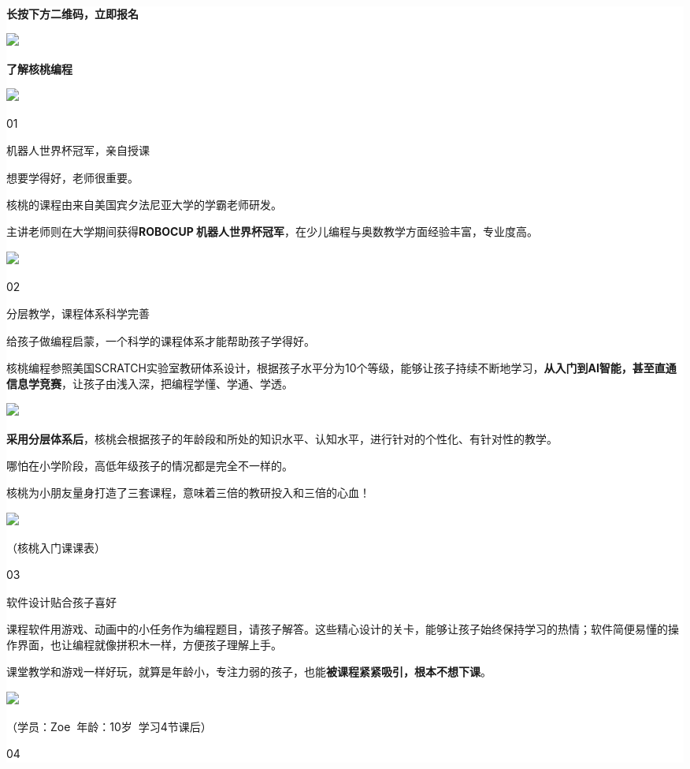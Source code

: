   

**长按下方二维码，立即报名**

  

![](https://images.weserv.nl/?url=https%3A//mmbiz.qpic.cn/mmbiz_jpg/8BnyXm6lH44XRvYVTS8lgXQBAhgXjrRLXry7sAMqicAtuHe1wn7ibsmK3SAcCwLUSrTrfjDe1lUnLrqCiaJwbMaUQ/640%3Fwx_fmt%3Djpeg)

**了解核桃编程**

![](https://images.weserv.nl/?url=https%3A//mmbiz.qpic.cn/mmbiz_gif/8BnyXm6lH45J4aGDK4dtAgM39K13FxeQmeZXiaE0lUlLcZpUSfuskTIApV3CY04icBGG99ZJfic0ZOAsIl2ZvGBzw/640%3Fwx_fmt%3Dgif)

  

01

  

机器人世界杯冠军，亲自授课

想要学得好，老师很重要。

核桃的课程由来自美国宾夕法尼亚大学的学霸老师研发。

主讲老师则在大学期间获得**ROBOCUP 机器人世界杯冠军**，在少儿编程与奥数教学方面经验丰富，专业度高。  

![](https://images.weserv.nl/?url=https%3A//mmbiz.qpic.cn/mmbiz_jpg/Fznt1pKjXHRnWktPVhSvsAAF9zO2vKz5ubBx1tn05QVVIwsnbvJZZmYkzxX2XeiaPts1zSe3TBKfjtJzBSTdDRw/640%3Fwx_fmt%3Djpeg)

02

  

分层教学，课程体系科学完善

给孩子做编程启蒙，一个科学的课程体系才能帮助孩子学得好。

核桃编程参照美国SCRATCH实验室教研体系设计，根据孩子水平分为10个等级，能够让孩子持续不断地学习，**从入门到AI智能，甚至直通信息学竞赛**，让孩子由浅入深，把编程学懂、学通、学透。

![](https://images.weserv.nl/?url=https%3A//mmbiz.qpic.cn/mmbiz_jpg/F8vKGyOzG9ic6qOVkjXPWbibDRgzIL1gsToZzuFbjd3aRlWckb8zdbQUQbDaFlRlNkvHEcveTG3VhTXbpjmGfhPA/640%3Fwx_fmt%3Djpeg)

**采用分层体系后**，核桃会根据孩子的年龄段和所处的知识水平、认知水平，进行针对的个性化、有针对性的教学。

哪怕在小学阶段，高低年级孩子的情况都是完全不一样的。

核桃为小朋友量身打造了三套课程，意味着三倍的教研投入和三倍的心血！

![](https://images.weserv.nl/?url=https%3A//mmbiz.qpic.cn/mmbiz_jpg/Fznt1pKjXHRnWktPVhSvsAAF9zO2vKz5kEgXpFuKbp75JjsmsvbnichlzdlachYC9JovjmziadT9n9rE1vY0h51A/640%3Fwx_fmt%3Djpeg)

（核桃入门课课表）

03

  

软件设计贴合孩子喜好

课程软件用游戏、动画中的小任务作为编程题目，请孩子解答。这些精心设计的关卡，能够让孩子始终保持学习的热情；软件简便易懂的操作界面，也让编程就像拼积木一样，方便孩子理解上手。

课堂教学和游戏一样好玩，就算是年龄小，专注力弱的孩子，也能**被课程紧紧吸引，根本不想下课**。

![](https://images.weserv.nl/?url=https%3A//mmbiz.qpic.cn/mmbiz_gif/F8vKGyOzG9ic6qOVkjXPWbibDRgzIL1gsTlKyFI2TVptYagmEHZ0kZmzRuicFpHN2ZQsM2aPlZUbtPSA5icLxvVhKQ/640%3Fwx_fmt%3Dgif)

（学员：Zoe  年龄：10岁  学习4节课后）

04
